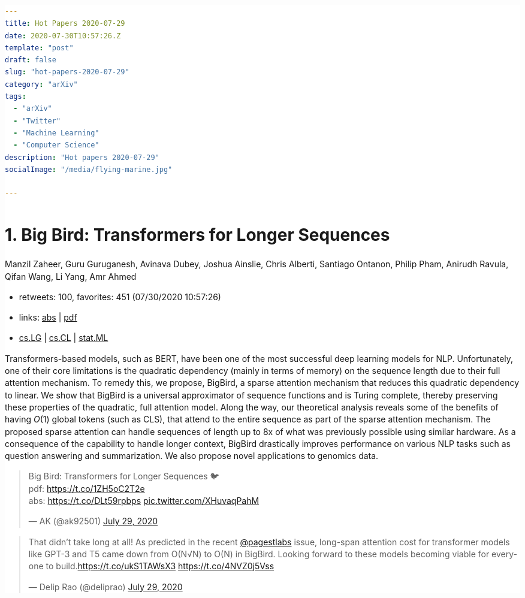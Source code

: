 ```yaml
---
title: Hot Papers 2020-07-29
date: 2020-07-30T10:57:26.Z
template: "post"
draft: false
slug: "hot-papers-2020-07-29"
category: "arXiv"
tags:
  - "arXiv"
  - "Twitter"
  - "Machine Learning"
  - "Computer Science"
description: "Hot papers 2020-07-29"
socialImage: "/media/flying-marine.jpg"

---
```


# 1. Big Bird: Transformers for Longer Sequences

Manzil Zaheer, Guru Guruganesh, Avinava Dubey, Joshua Ainslie, Chris Alberti, Santiago Ontanon, Philip Pham, Anirudh Ravula, Qifan Wang, Li Yang, Amr Ahmed

- retweets: 100, favorites: 451 (07/30/2020 10:57:26)

- links: [abs](https://arxiv.org/abs/2007.14062) | [pdf](https://arxiv.org/pdf/2007.14062)
- [cs.LG](https://arxiv.org/list/cs.LG/recent) | [cs.CL](https://arxiv.org/list/cs.CL/recent) | [stat.ML](https://arxiv.org/list/stat.ML/recent)

Transformers-based models, such as BERT, have been one of the most successful deep learning models for NLP. Unfortunately, one of their core limitations is the quadratic dependency (mainly in terms of memory) on the sequence length due to their full attention mechanism. To remedy this, we propose, BigBird, a sparse attention mechanism that reduces this quadratic dependency to linear. We show that BigBird is a universal approximator of sequence functions and is Turing complete, thereby preserving these properties of the quadratic, full attention model. Along the way, our theoretical analysis reveals some of the benefits of having $O(1)$ global tokens (such as CLS), that attend to the entire sequence as part of the sparse attention mechanism. The proposed sparse attention can handle sequences of length up to 8x of what was previously possible using similar hardware. As a consequence of the capability to handle longer context, BigBird drastically improves performance on various NLP tasks such as question answering and summarization. We also propose novel applications to genomics data.

<blockquote class="twitter-tweet"><p lang="en" dir="ltr">Big Bird: Transformers for Longer Sequences 🐦<br>pdf: <a href="https://t.co/1ZH5oC2T2e">https://t.co/1ZH5oC2T2e</a><br>abs: <a href="https://t.co/DLt59rpbps">https://t.co/DLt59rpbps</a> <a href="https://t.co/XHuvaqPahM">pic.twitter.com/XHuvaqPahM</a></p>&mdash; AK (@ak92501) <a href="https://twitter.com/ak92501/status/1288279345585426435?ref_src=twsrc%5Etfw">July 29, 2020</a></blockquote>
<script async src="https://platform.twitter.com/widgets.js" charset="utf-8"></script>

<blockquote class="twitter-tweet"><p lang="en" dir="ltr">That didn’t take long at all! As predicted in the recent <a href="https://twitter.com/pagestlabs?ref_src=twsrc%5Etfw">@pagestlabs</a> issue, long-span attention cost for transformer models like GPT-3 and T5 came down from O(N√N) to O(N) in BigBird. Looking forward to these models becoming viable for everyone to build.<a href="https://t.co/ukS1TAWsX3">https://t.co/ukS1TAWsX3</a> <a href="https://t.co/4NVZ0j5Vss">https://t.co/4NVZ0j5Vss</a></p>&mdash; Delip Rao (@deliprao) <a href="https://twitter.com/deliprao/status/1288362975565213698?ref_src=twsrc%5Etfw">July 29, 2020</a></blockquote>
<script async src="https://platform.twitter.com/widgets.js" charset="utf-8"></script>
